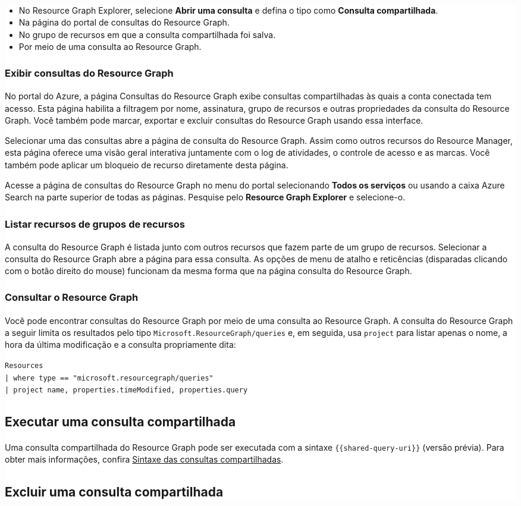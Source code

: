 - No Resource Graph Explorer, selecione **Abrir uma consulta** e defina o tipo como **Consulta compartilhada**.
- Na página do portal de consultas do Resource Graph.
- No grupo de recursos em que a consulta compartilhada foi salva.
- Por meio de uma consulta ao Resource Graph.

### <a name="view-resource-graph-queries"></a>Exibir consultas do Resource Graph

No portal do Azure, a página Consultas do Resource Graph exibe consultas compartilhadas às quais a conta conectada tem acesso. Esta página habilita a filtragem por nome, assinatura, grupo de recursos e outras propriedades da consulta do Resource Graph. Você também pode marcar, exportar e excluir consultas do Resource Graph usando essa interface.

Selecionar uma das consultas abre a página de consulta do Resource Graph. Assim como outros recursos do Resource Manager, esta página oferece uma visão geral interativa juntamente com o log de atividades, o controle de acesso e as marcas. Você também pode aplicar um bloqueio de recurso diretamente desta página.

Acesse a página de consultas do Resource Graph no menu do portal selecionando **Todos os serviços** ou usando a caixa Azure Search na parte superior de todas as páginas. Pesquise pelo **Resource Graph Explorer** e selecione-o.

### <a name="list-resource-groups-resources"></a>Listar recursos de grupos de recursos

A consulta do Resource Graph é listada junto com outros recursos que fazem parte de um grupo de recursos.
Selecionar a consulta do Resource Graph abre a página para essa consulta. As opções de menu de atalho e reticências (disparadas clicando com o botão direito do mouse) funcionam da mesma forma que na página consulta do Resource Graph.

### <a name="query-resource-graph"></a>Consultar o Resource Graph

Você pode encontrar consultas do Resource Graph por meio de uma consulta ao Resource Graph. A consulta do Resource Graph a seguir limita os resultados pelo tipo `Microsoft.ResourceGraph/queries` e, em seguida, usa `project` para listar apenas o nome, a hora da última modificação e a consulta propriamente dita:

```kusto
Resources
| where type == "microsoft.resourcegraph/queries"
| project name, properties.timeModified, properties.query
```

## <a name="run-a-shared-query"></a>Executar uma consulta compartilhada

Uma consulta compartilhada do Resource Graph pode ser executada com a sintaxe `{{shared-query-uri}}` (versão prévia). Para obter mais informações, confira [Sintaxe das consultas compartilhadas](../concepts/query-language.md#shared-query-syntax).

## <a name="delete-a-shared-query"></a>Excluir uma consulta compartilhada
